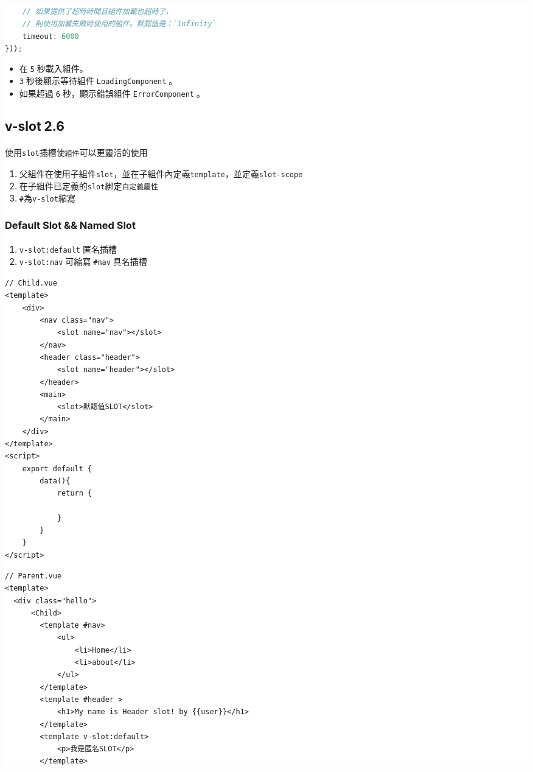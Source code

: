 ```js
    // 如果提供了超時時間且組件加載也超時了，
    // 則使用加載失敗時使用的組件。默認值是：`Infinity`
    timeout: 6000
}));
```

- 在 `5` 秒載入組件。
- `3` 秒後顯示等待組件 `LoadingComponent` 。
- 如果超過 `6` 秒，顯示錯誤組件 `ErrorComponent` 。

## v-slot 2.6

使用`slot`插槽使`組件`可以更靈活的使用

1.  父組件在使用子組件`slot`，並在子組件內定義`template`，並定義`slot-scope`
2.  在子組件已定義的`slot`綁定`自定義屬性`
3.  `#`為`v-slot`縮寫

### Default Slot && Named Slot

1.  `v-slot:default`  匿名插槽
2.  `v-slot:nav` 可縮寫 `#nav` 具名插槽

```vue
// Child.vue
<template>
    <div>
        <nav class="nav">
			<slot name="nav"></slot>
		</nav>
		<header class="header">
			<slot name="header"></slot>
		</header>
        <main>
    		<slot>默認值SLOT</slot>
    	</main>
    </div>
</template>
<script>
    export default {
        data(){
            return {
                
            }
        }
    }
</script>
```
```vue
// Parent.vue
<template>
  <div class="hello">
      <Child>
        <template #nav>
            <ul>
                <li>Home</li>
                <li>about</li>
   			</ul>
		</template>
        <template #header >
            <h1>My name is Header slot! by {{user}}</h1>
        </template>
		<template v-slot:default>
			<p>我是匿名SLOT</p>
		</template>
```